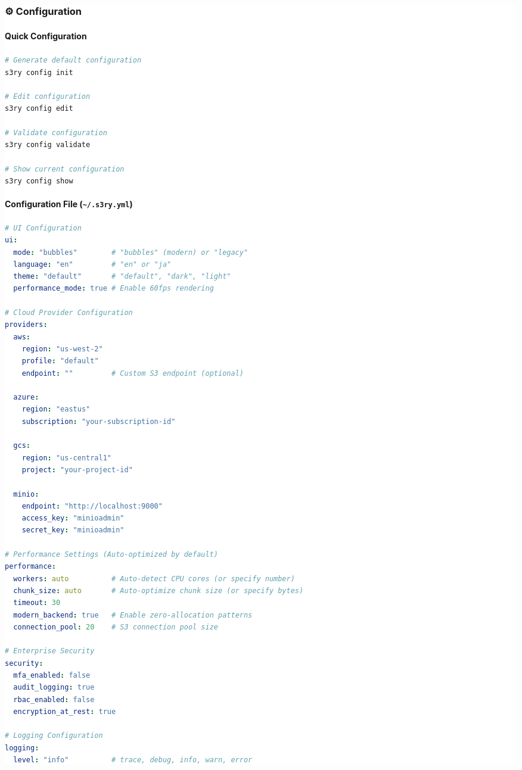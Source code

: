 ### ⚙️ Configuration

#### Quick Configuration
```bash
# Generate default configuration
s3ry config init

# Edit configuration
s3ry config edit

# Validate configuration
s3ry config validate

# Show current configuration
s3ry config show
```

#### Configuration File (`~/.s3ry.yml`)
```yaml
# UI Configuration
ui:
  mode: "bubbles"        # "bubbles" (modern) or "legacy"
  language: "en"         # "en" or "ja"
  theme: "default"       # "default", "dark", "light"
  performance_mode: true # Enable 60fps rendering

# Cloud Provider Configuration
providers:
  aws:
    region: "us-west-2"
    profile: "default"
    endpoint: ""         # Custom S3 endpoint (optional)
  
  azure:
    region: "eastus"
    subscription: "your-subscription-id"
    
  gcs:
    region: "us-central1"
    project: "your-project-id"
    
  minio:
    endpoint: "http://localhost:9000"
    access_key: "minioadmin"
    secret_key: "minioadmin"

# Performance Settings (Auto-optimized by default)
performance:
  workers: auto          # Auto-detect CPU cores (or specify number)
  chunk_size: auto       # Auto-optimize chunk size (or specify bytes)
  timeout: 30
  modern_backend: true   # Enable zero-allocation patterns
  connection_pool: 20    # S3 connection pool size

# Enterprise Security
security:
  mfa_enabled: false
  audit_logging: true
  rbac_enabled: false
  encryption_at_rest: true

# Logging Configuration
logging:
  level: "info"          # trace, debug, info, warn, error
```